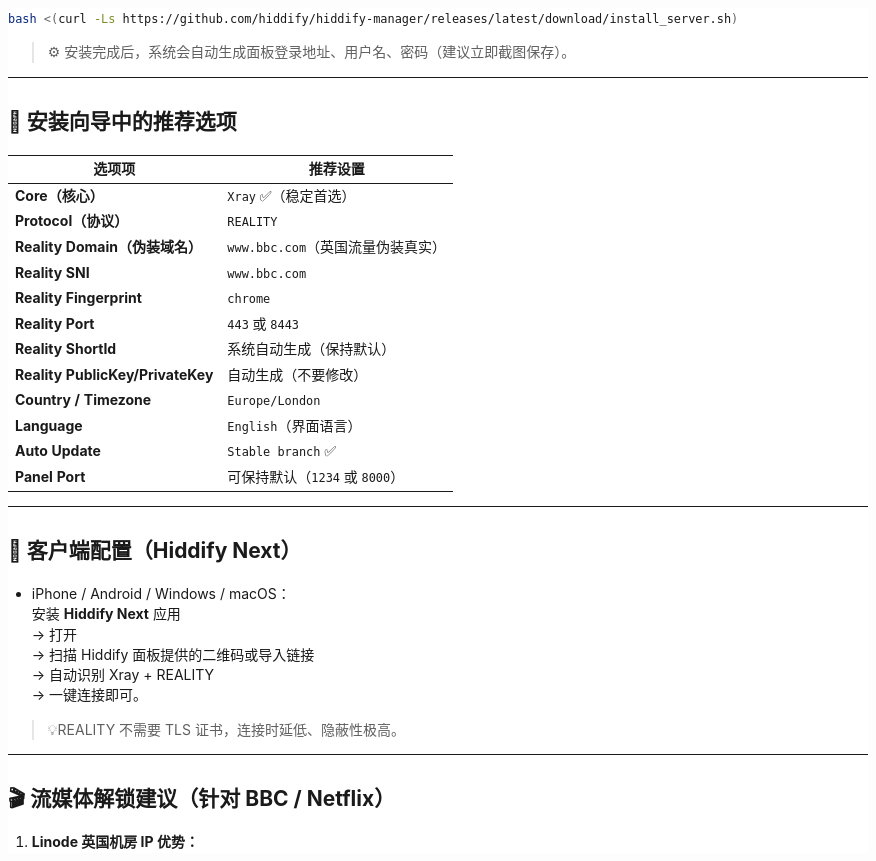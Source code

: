 ```bash
bash <(curl -Ls https://github.com/hiddify/hiddify-manager/releases/latest/download/install_server.sh)
```

> ⚙️ 安装完成后，系统会自动生成面板登录地址、用户名、密码（建议立即截图保存）。

---

## 🧩 安装向导中的推荐选项

|选项项|推荐设置|
|---|---|
|**Core（核心）**|`Xray` ✅（稳定首选）|
|**Protocol（协议）**|`REALITY`|
|**Reality Domain（伪装域名）**|`www.bbc.com`（英国流量伪装真实）|
|**Reality SNI**|`www.bbc.com`|
|**Reality Fingerprint**|`chrome`|
|**Reality Port**|`443` 或 `8443`|
|**Reality ShortId**|系统自动生成（保持默认）|
|**Reality PublicKey/PrivateKey**|自动生成（不要修改）|
|**Country / Timezone**|`Europe/London`|
|**Language**|`English`（界面语言）|
|**Auto Update**|`Stable branch` ✅|
|**Panel Port**|可保持默认（`1234` 或 `8000`）|

---

## 📱 客户端配置（Hiddify Next）

- iPhone / Android / Windows / macOS：  
    安装 **Hiddify Next** 应用  
    → 打开  
    → 扫描 Hiddify 面板提供的二维码或导入链接  
    → 自动识别 Xray + REALITY  
    → 一键连接即可。
    

> 💡REALITY 不需要 TLS 证书，连接时延低、隐蔽性极高。

---

## 🎬 流媒体解锁建议（针对 BBC / Netflix）

1. **Linode 英国机房 IP 优势：**
    